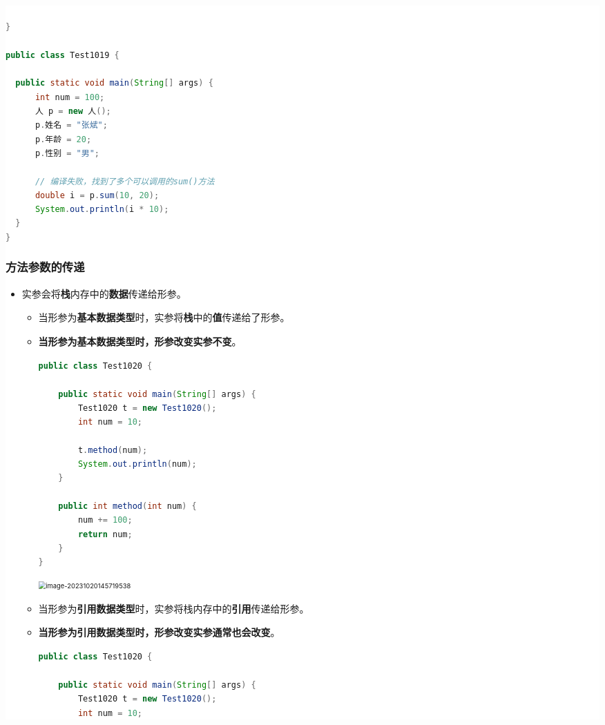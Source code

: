   ```java
  	
  }
  
  public class Test1019 {
  	
  	public static void main(String[] args) {
  		int num = 100;
  		人 p = new 人();
  		p.姓名 = "张斌";
  		p.年龄 = 20;
  		p.性别 = "男";
  		
  		// 编译失败，找到了多个可以调用的sum()方法
  		double i = p.sum(10, 20);
  		System.out.println(i * 10);
  	}
  }
  ```

### 方法参数的传递

- 实参会将**栈**内存中的**数据**传递给形参。

  - 当形参为**基本数据类型**时，实参将**栈**中的**值**传递给了形参。

  - **当形参为基本数据类型时，形参改变实参不变**。

    ```java
    public class Test1020 {
    
    	public static void main(String[] args) {
    		Test1020 t = new Test1020();
    		int num = 10;
    
    		t.method(num);
    		System.out.println(num);
    	}
    
    	public int method(int num) {
    		num += 100;
    		return num;
    	}
    }
    ```

    <img src="D:\华信教育\2023下\Java\images\9-10\image-20231020145719538.png" alt="image-20231020145719538" style="zoom:67%;" />
    
  - 当形参为**引用数据类型**时，实参将栈内存中的**引用**传递给形参。
  
  - **当形参为引用数据类型时，形参改变实参通常也会改变**。
  
    ```java
    public class Test1020 {
    
    	public static void main(String[] args) {
    		Test1020 t = new Test1020();
    		int num = 10;
    